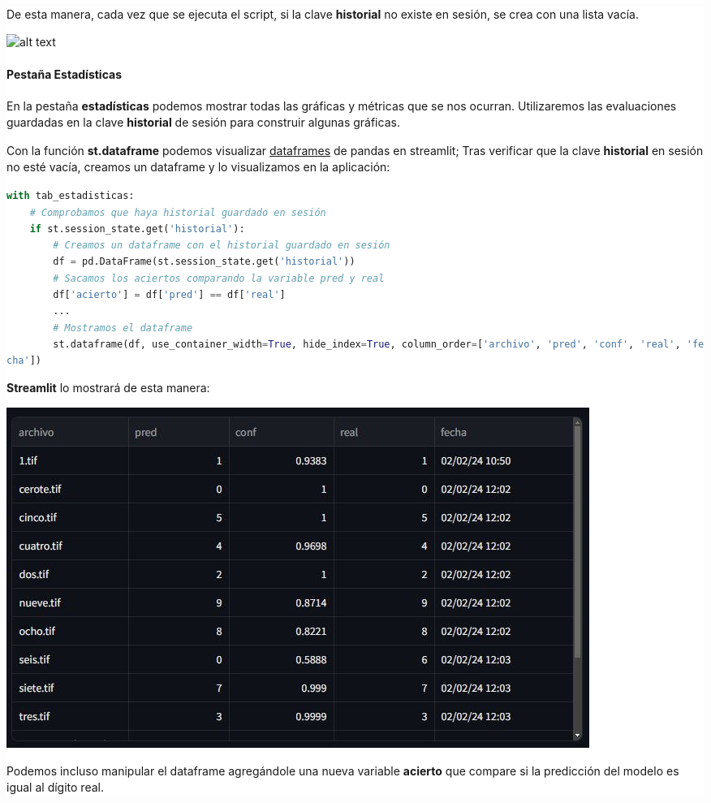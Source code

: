 De esta manera, cada vez que se ejecuta el script, si la clave **historial** no existe en sesión, se crea con una lista vacía.

![alt text](img/pestaña_evaluar_con_digito.JPG)

#### Pestaña Estadísticas
En la pestaña **estadísticas** podemos mostrar todas las gráficas y métricas que se nos ocurran. Utilizaremos las evaluaciones guardadas en la clave **historial** de sesión para construir algunas gráficas.

Con la función **st.dataframe** podemos visualizar [dataframes](https://docs.streamlit.io/library/api-reference/data/st.dataframe) de pandas en streamlit; Tras verificar que la clave **historial** en sesión no esté vacía, creamos un dataframe y lo visualizamos en la aplicación:
```py
with tab_estadisticas:
    # Comprobamos que haya historial guardado en sesión
    if st.session_state.get('historial'):
        # Creamos un dataframe con el historial guardado en sesión
        df = pd.DataFrame(st.session_state.get('historial'))
        # Sacamos los aciertos comparando la variable pred y real
        df['acierto'] = df['pred'] == df['real']
        ...
        # Mostramos el dataframe
        st.dataframe(df, use_container_width=True, hide_index=True, column_order=['archivo', 'pred', 'conf', 'real', 'fecha'])
```
**Streamlit** lo mostrará de esta manera:

![alt text](img/dataframe.JPG)

Podemos incluso manipular el dataframe agregándole una nueva variable **acierto** que compare si la predicción del modelo es igual al dígito real.
